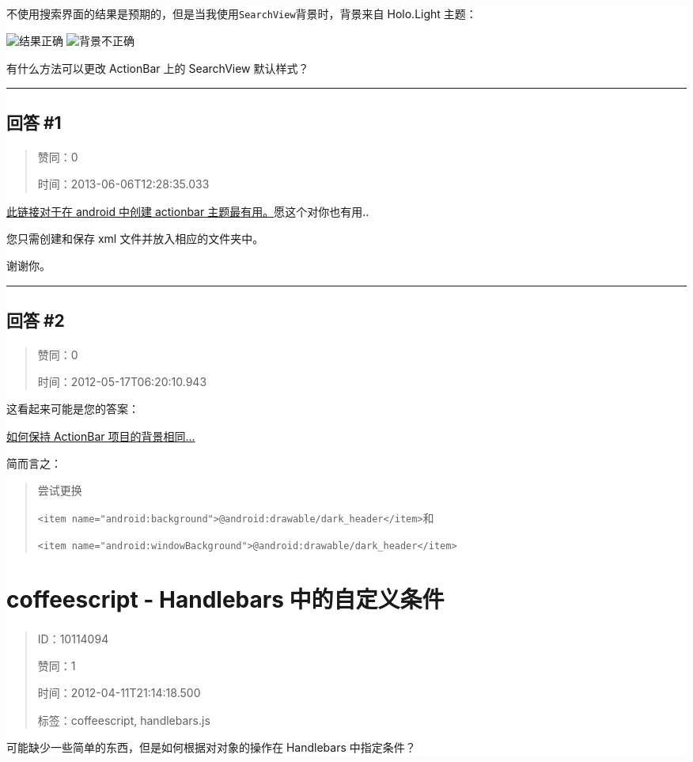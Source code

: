 ```
```

不使用搜索界面的结果是预期的，但是当我使用`SearchView`背景时，背景来自 Holo.Light 主题：

![结果正确](../Images/01b0b7b939bcd42b515a90caddbb7f9c.png) ![背景不正确](../Images/f240727408ca6f2f93a5cddd83330ed5.png)

有什么方法可以更改 ActionBar 上的 SearchView 默认样式？

* * *

## 回答 #1

> 赞同：0
> 
> 时间：2013-06-06T12:28:35.033

[此链接对于在 android 中创建 actionbar 主题最有用。](http://android-ui-utils.googlecode.com/hg/asset-studio/dist/index.html)愿这个对你也有用..

您只需创建和保存 xml 文件并放入相应的文件夹中。

谢谢你。

* * *

## 回答 #2

> 赞同：0
> 
> 时间：2012-05-17T06:20:10.943

这看起来可能是您的答案：

[如何保持 ActionBar 项目的背景相同...](https://stackoverflow.com/questions/10146078/how-do-i-keep-actionbar-items-background-the-same-while-changing-the-apps-main)

简而言之：

> 尝试更换
> 
> `<item name="android:background">@android:drawable/dark_header</item>`和
> 
> `<item name="android:windowBackground">@android:drawable/dark_header</item>`

# coffeescript - Handlebars 中的自定义条件

> ID：10114094
> 
> 赞同：1
> 
> 时间：2012-04-11T21:14:18.500
> 
> 标签：coffeescript, handlebars.js

可能缺少一些简单的东西，但是如何根据对对象的操作在 Handlebars 中指定条件？
